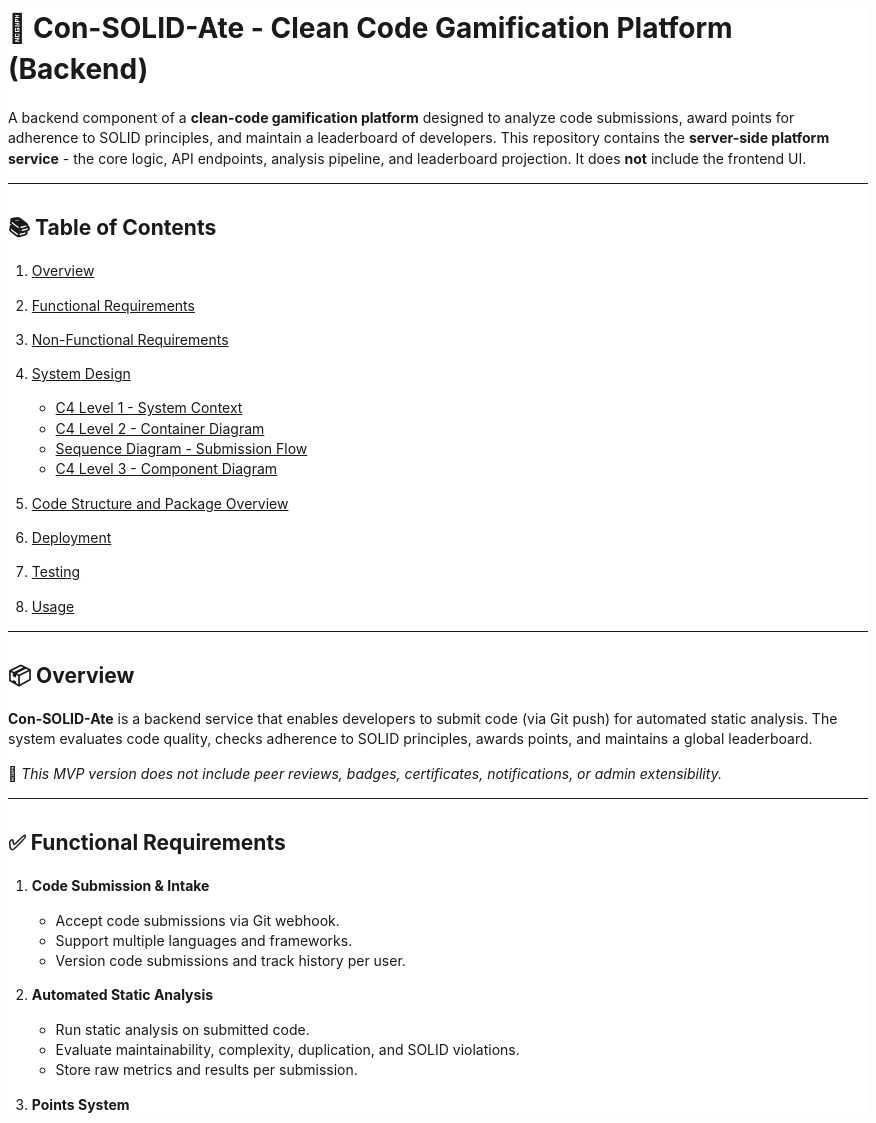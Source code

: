 # 🧪 Con-SOLID-Ate - Clean Code Gamification Platform (Backend)

A backend component of a **clean-code gamification platform** designed to analyze code submissions, award points for adherence to SOLID principles, and maintain a leaderboard of developers.
This repository contains the **server-side platform service** - the core logic, API endpoints, analysis pipeline, and leaderboard projection. It does **not** include the frontend UI.

---

## 📚 Table of Contents

1. [Overview](#overview)
2. [Functional Requirements](#functional-requirements)
3. [Non-Functional Requirements](#non-functional-requirements)
4. [System Design](#system-design)

   * [C4 Level 1 - System Context](#c4-level-1--system-context)
   * [C4 Level 2 - Container Diagram](#c4-level-2--container-diagram)
   * [Sequence Diagram - Submission Flow](#sequence-diagram--submission-flow)
   * [C4 Level 3 - Component Diagram](#c4-level-3--component-diagram)
5. [Code Structure and Package Overview](#code-structure-and-package-overview)
6. [Deployment](#deployment)
7. [Testing](#testing)
8. [Usage](#usage)

---

## <div id="overview">📦 Overview</div>

**Con-SOLID-Ate** is a backend service that enables developers to submit code (via Git push) for automated static analysis.
The system evaluates code quality, checks adherence to SOLID principles, awards points, and maintains a global leaderboard.

🚧 *This MVP version does not include peer reviews, badges, certificates, notifications, or admin extensibility.*

---

## <div id="functional-requirements"> ✅ Functional Requirements

1. **Code Submission & Intake**

   * Accept code submissions via Git webhook.
   * Support multiple languages and frameworks.
   * Version code submissions and track history per user.
2. **Automated Static Analysis**

   * Run static analysis on submitted code.
   * Evaluate maintainability, complexity, duplication, and SOLID violations.
   * Store raw metrics and results per submission.
3. **Points System**
